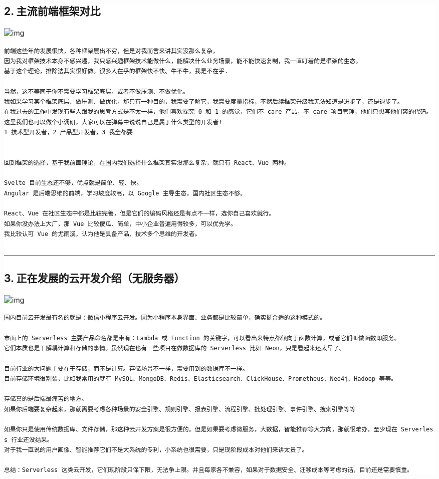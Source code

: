 ## 2. 主流前端框架对比


![img](https://openfilecdn.upupmo.com/upupmo-article/2022/Top-JavaScript-Frameworks.png)



```
前端这些年的发展很快，各种框架层出不穷，但是对我而言来讲其实没那么复杂，
因为我对框架技术本身不感兴趣，我只感兴趣框架技术能做什么，能解决什么业务场景，能不能快速复制，我一直盯着的是框架的生态。
基于这个理论，排除法其实很好做。很多人在乎的框架快不快、牛不牛，我是不在乎.

当然，这不等同于你不需要学习框架底层，或者不做压测、不做优化。
我如果学习某个框架底层、做压测、做优化，那只有一种目的，我需要了解它，我需要度量指标，不然后续框架升级我无法知道是进步了，还是退步了。
在我过去的工作中发现有些人跟我的思考方式是不太一样，他们喜欢探究 0 和 1 的感觉，它们不 care 产品，不 care 项目管理，他们只想写他们爽的代码。
这里我们也可以做个小调研，大家可以在弹幕中说说自己是属于什么类型的开发者!
1 技术型开发者，2 产品型开发者，3 我全都要


回到框架的选择，基于我前面理论，在国内我们选择什么框架其实没那么复杂，就只有 React、Vue 两种。

Svelte 目前生态还不够，优点就是简单、轻、快。
Angular 是后端思维的前端，学习坡度较高，以 Google 主导生态，国内社区生态不够。

React、Vue 在社区生态中都是比较完善，但是它们的编码风格还是有点不一样，选你自己喜欢就行。
如果你没办法上大厂，那 Vue 比较傻瓜、简单，中小企业普遍用得较多，可以优先学。
我比较认可 Vue 的尤雨溪，认为他是具备产品、技术多个思维的开发者。


```

-------------------------------------------------------------------

## 3. 正在发展的云开发介绍（无服务器）

![img](https://openfilecdn.upupmo.com/upupmo-article/2022/serverless.png)


```
国内目前云开发最有名的就是：微信小程序云开发。因为小程序本身界面、业务都是比较简单，确实挺合适的这种模式的。

市面上的 Serverless 主要产品命名都是带有：Lambda 或 Function 的关键字，可以看出来特点都倾向于函数计算，或者它们叫做函数即服务。
它们本质也是干解耦计算和存储的事情。虽然现在也有一些项目在做数据库的 Serverless 比如 Neon，只是看起来还太早了。

目前行业的大问题主要在于存储，而不是计算。存储场景不一样，需要用到的数据库不一样。
目前存储环境很割裂，比如我常用的就有 MySQL、MongoDB、Redis、Elasticsearch、ClickHouse、Prometheus、Neo4j、Hadoop 等等。

存储真的是后端最痛苦的地方。
如果你后端要复杂起来，那就需要考虑各种场景的安全引擎、规则引擎、报表引擎、流程引擎、批处理引擎、事件引擎、搜索引擎等等

如果你只是使用传统数据库、文件存储，那这种云开发方案是很方便的。但是如果要考虑微服务，大数据，智能推荐等大方向，那就很难办，至少现在 Serverless 行业还没结果。
对于我一直说的用户画像、智能推荐它们不是大系统的专利，小系统也很需要，只是现阶段成本对他们来讲太贵了。

总结：Serverless 这类云开发，它们现阶段只保下限，无法争上限。并且每家各不兼容，如果对于数据安全、迁移成本等考虑的话，目前还是需要慎重。

```
